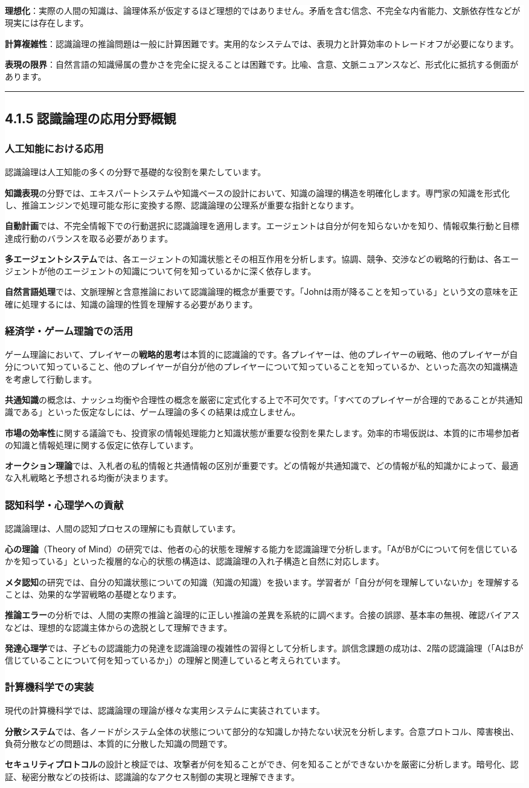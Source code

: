 **理想化**：実際の人間の知識は、論理体系が仮定するほど理想的ではありません。矛盾を含む信念、不完全な内省能力、文脈依存性などが現実には存在します。

**計算複雑性**：認識論理の推論問題は一般に計算困難です。実用的なシステムでは、表現力と計算効率のトレードオフが必要になります。

**表現の限界**：自然言語の知識帰属の豊かさを完全に捉えることは困難です。比喩、含意、文脈ニュアンスなど、形式化に抵抗する側面があります。

---

## 4.1.5 認識論理の応用分野概観

### 人工知能における応用

認識論理は人工知能の多くの分野で基礎的な役割を果たしています。

**知識表現**の分野では、エキスパートシステムや知識ベースの設計において、知識の論理的構造を明確化します。専門家の知識を形式化し、推論エンジンで処理可能な形に変換する際、認識論理の公理系が重要な指針となります。

**自動計画**では、不完全情報下での行動選択に認識論理を適用します。エージェントは自分が何を知らないかを知り、情報収集行動と目標達成行動のバランスを取る必要があります。

**多エージェントシステム**では、各エージェントの知識状態とその相互作用を分析します。協調、競争、交渉などの戦略的行動は、各エージェントが他のエージェントの知識について何を知っているかに深く依存します。

**自然言語処理**では、文脈理解と含意推論において認識論理的概念が重要です。「Johnは雨が降ることを知っている」という文の意味を正確に処理するには、知識の論理的性質を理解する必要があります。

### 経済学・ゲーム理論での活用

ゲーム理論において、プレイヤーの**戦略的思考**は本質的に認識論的です。各プレイヤーは、他のプレイヤーの戦略、他のプレイヤーが自分について知っていること、他のプレイヤーが自分が他のプレイヤーについて知っていることを知っているか、といった高次の知識構造を考慮して行動します。

**共通知識**の概念は、ナッシュ均衡や合理性の概念を厳密に定式化する上で不可欠です。「すべてのプレイヤーが合理的であることが共通知識である」といった仮定なしには、ゲーム理論の多くの結果は成立しません。

**市場の効率性**に関する議論でも、投資家の情報処理能力と知識状態が重要な役割を果たします。効率的市場仮説は、本質的に市場参加者の知識と情報処理に関する仮定に依存しています。

**オークション理論**では、入札者の私的情報と共通情報の区別が重要です。どの情報が共通知識で、どの情報が私的知識かによって、最適な入札戦略と予想される均衡が決まります。

### 認知科学・心理学への貢献

認識論理は、人間の認知プロセスの理解にも貢献しています。

**心の理論**（Theory of Mind）の研究では、他者の心的状態を理解する能力を認識論理で分析します。「AがBがCについて何を信じているかを知っている」といった複層的な心的状態の構造は、認識論理の入れ子構造と自然に対応します。

**メタ認知**の研究では、自分の知識状態についての知識（知識の知識）を扱います。学習者が「自分が何を理解していないか」を理解することは、効果的な学習戦略の基礎となります。

**推論エラー**の分析では、人間の実際の推論と論理的に正しい推論の差異を系統的に調べます。合接の誤謬、基本率の無視、確認バイアスなどは、理想的な認識主体からの逸脱として理解できます。

**発達心理学**では、子どもの認識能力の発達を認識論理の複雑性の習得として分析します。誤信念課題の成功は、2階の認識論理（「AはBが信じていることについて何を知っているか」）の理解と関連していると考えられています。

### 計算機科学での実装

現代の計算機科学では、認識論理の理論が様々な実用システムに実装されています。

**分散システム**では、各ノードがシステム全体の状態について部分的な知識しか持たない状況を分析します。合意プロトコル、障害検出、負荷分散などの問題は、本質的に分散した知識の問題です。

**セキュリティプロトコル**の設計と検証では、攻撃者が何を知ることができ、何を知ることができないかを厳密に分析します。暗号化、認証、秘密分散などの技術は、認識論的なアクセス制御の実現と理解できます。
